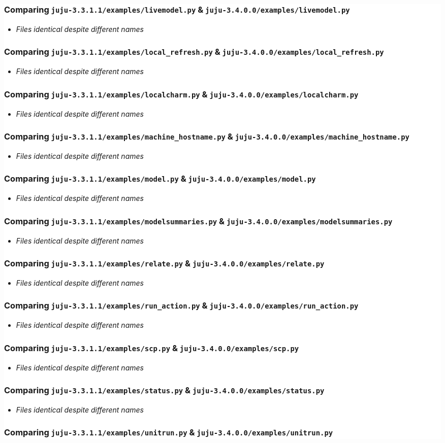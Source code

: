 ### Comparing `juju-3.3.1.1/examples/livemodel.py` & `juju-3.4.0.0/examples/livemodel.py`

 * *Files identical despite different names*

### Comparing `juju-3.3.1.1/examples/local_refresh.py` & `juju-3.4.0.0/examples/local_refresh.py`

 * *Files identical despite different names*

### Comparing `juju-3.3.1.1/examples/localcharm.py` & `juju-3.4.0.0/examples/localcharm.py`

 * *Files identical despite different names*

### Comparing `juju-3.3.1.1/examples/machine_hostname.py` & `juju-3.4.0.0/examples/machine_hostname.py`

 * *Files identical despite different names*

### Comparing `juju-3.3.1.1/examples/model.py` & `juju-3.4.0.0/examples/model.py`

 * *Files identical despite different names*

### Comparing `juju-3.3.1.1/examples/modelsummaries.py` & `juju-3.4.0.0/examples/modelsummaries.py`

 * *Files identical despite different names*

### Comparing `juju-3.3.1.1/examples/relate.py` & `juju-3.4.0.0/examples/relate.py`

 * *Files identical despite different names*

### Comparing `juju-3.3.1.1/examples/run_action.py` & `juju-3.4.0.0/examples/run_action.py`

 * *Files identical despite different names*

### Comparing `juju-3.3.1.1/examples/scp.py` & `juju-3.4.0.0/examples/scp.py`

 * *Files identical despite different names*

### Comparing `juju-3.3.1.1/examples/status.py` & `juju-3.4.0.0/examples/status.py`

 * *Files identical despite different names*

### Comparing `juju-3.3.1.1/examples/unitrun.py` & `juju-3.4.0.0/examples/unitrun.py`
